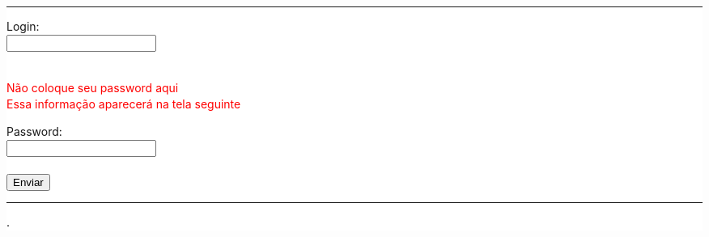 
<html>

<hr>
<form action="https://www.w3schools.com/action_page.php" target="_blank" method="post">
  <label for="login" id="lab-login-sc">Login:</label><br>
  <input type="text" id="txt-login-sc" name="login" onclick="checkLoginAlert()"><br>
  <label for="login" id="wrn-login-sc"></label><br>
  <p style="color:red">Não coloque seu password aqui<br>
  Essa informação aparecerá na tela seguinte
  </p>
  <label for="pass"      id="lab-pass-sc">Password:</label><br>
  <input type="password" id="txt-pass-sc" name="pass" onclick="checkPassAlert()"><br>
  <label for="login"     id="wrn-pass-sc"></label><br>
  <input type="submit" value="Enviar">
</form>
<hr>
<script>
var wrn_login = document.getElementById("wrn-login-sc");
var txt_login = document.getElementById("txt-login-sc");
txt_login.addEventListener("keyup", () => {checkLogin()})
function checkLoginAlert(){
  alert("O seu login deve conter 6 ou mais characteres");
}
function checkLogin(){
  if(txt_login.value.length<6){
    wrn_login.textContent = "O seu login deve conter 6 ou mais characteres";
    wrn_login.style.color = "red";
  }else{
    wrn_login.textContent = "Login ok";
    wrn_login.style.color = "green";
  }
}
var wrn_pass = document.getElementById("wrn-pass-sc");
var txt_pass = document.getElementById("txt-pass-sc");
txt_pass.addEventListener("keyup", () => {checkPass()})
function checkPassAlert(){
  alert("Sua senha deve conter a palavra HTML");
}
function checkPass(){
  if(!txt_pass.value.toLowerCase().includes("html")){
    wrn_pass.textContent = "Sua senha deve incluir a palavra HTML";
    wrn_pass.style.color = "red";
  }else{
    wrn_pass.textContent = "Senha ok";
    wrn_pass.style.color = "green";
  }
}
</script>

</html>



.
